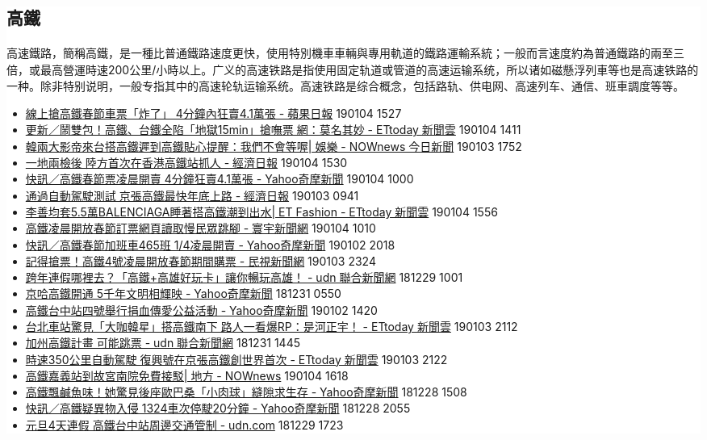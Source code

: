 ## 高鐵

高速鐵路，簡稱高鐵，是一種比普通鐵路速度更快，使用特別機車車輛與專用軌道的鐵路運輸系統；一般而言速度約為普通鐵路的兩至三倍，或最高營運時速200公里/小時以上。广义的高速铁路是指使用固定轨道或管道的高速运输系统，所以诸如磁懸浮列車等也是高速铁路的一种。除非特别说明，一般专指其中的高速轮轨运输系统。高速铁路是综合概念，包括路轨、供电网、高速列车、通信、班車調度等等。
- [線上搶高鐵春節車票「炸了」 4分鐘內狂賣4.1萬張 - 蘋果日報](https://tw.appledaily.com/new/realtime/20190104/1494614/ "線上搶高鐵春節車票「炸了」 4分鐘內狂賣4.1萬張 - 蘋果日報") 190104 1527
- [更新／鬧雙包！高鐵、台鐵全陷「地獄15min」搶嘸票 網：莫名其妙 - ETtoday 新聞雲](https://www.ettoday.net/news/20190104/1347608.htm "更新／鬧雙包！高鐵、台鐵全陷「地獄15min」搶嘸票 網：莫名其妙 - ETtoday 新聞雲") 190104 1411
- [韓兩大影帝來台搭高鐵遲到高鐵貼心提醒：我們不會等喔| 娛樂 - NOWnews 今日新聞](https://www.nownews.com/?p=3154120 "韓兩大影帝來台搭高鐵遲到高鐵貼心提醒：我們不會等喔| 娛樂 - NOWnews 今日新聞") 190103 1752
- [一地兩檢後 陸方首次在香港高鐵站抓人 - 經濟日報](https://money.udn.com/money/story/5603/3574614 "一地兩檢後 陸方首次在香港高鐵站抓人 - 經濟日報") 190104 1530
- [快訊／高鐵春節票凌晨開賣 4分鐘狂賣4.1萬張 - Yahoo奇摩新聞](https://tw.news.yahoo.com/%E5%BF%AB%E8%A8%8A-%E9%AB%98%E9%90%B5%E6%98%A5%E7%AF%80%E7%A5%A8%E5%87%8C%E6%99%A8%E9%96%8B%E8%B3%A3-4%E5%88%86%E9%90%98%E7%8B%82%E8%B3%A34-1%E8%90%AC%E5%BC%B5-020038400.html "快訊／高鐵春節票凌晨開賣 4分鐘狂賣4.1萬張 - Yahoo奇摩新聞") 190104 1000
- [通過自動駕駛測試 京張高鐵最快年底上路 - 經濟日報](https://money.udn.com/money/story/5603/3571544 "通過自動駕駛測試 京張高鐵最快年底上路 - 經濟日報") 190103 0941
- [李善均套5.5萬BALENCIAGA睡著搭高鐵潮到出水| ET Fashion - ETtoday 新聞雲](https://www.ettoday.net/news/20190104/1348154.htm "李善均套5.5萬BALENCIAGA睡著搭高鐵潮到出水| ET Fashion - ETtoday 新聞雲") 190104 1556
- [高鐵凌晨開放春節訂票網頁讀取慢民眾跳腳 - 寰宇新聞網](http://globalnewstv.com.tw/201901/54675/ "高鐵凌晨開放春節訂票網頁讀取慢民眾跳腳 - 寰宇新聞網") 190104 1010
- [快訊／高鐵春節加班車465班 1/4凌晨開賣 - Yahoo奇摩新聞](https://tw.news.yahoo.com/%E5%BF%AB%E8%A8%8A-%E9%AB%98%E9%90%B5%E6%98%A5%E7%AF%80%E5%8A%A0%E7%8F%AD%E8%BB%8A465%E7%8F%AD-1-4%E5%87%8C%E6%99%A8%E9%96%8B%E8%B3%A3-121815627.html "快訊／高鐵春節加班車465班 1/4凌晨開賣 - Yahoo奇摩新聞") 190102 2018
- [記得搶票！高鐵4號凌晨開放春節期間購票 - 民視新聞網](https://news.ftv.com.tw/news/detail/2019103W0025 "記得搶票！高鐵4號凌晨開放春節期間購票 - 民視新聞網") 190103 2324
- [跨年連假哪裡去？「高鐵+高雄好玩卡」讓你暢玩高雄！ - udn 聯合新聞網](https://udn.com/news/story/7153/3558432 "跨年連假哪裡去？「高鐵+高雄好玩卡」讓你暢玩高雄！ - udn 聯合新聞網") 181229 1001
- [京哈高鐵開通 5千年文明相輝映 - Yahoo奇摩新聞](https://tw.news.yahoo.com/%E4%BA%AC%E5%93%88%E9%AB%98%E9%90%B5%E9%96%8B%E9%80%9A-5%E5%8D%83%E5%B9%B4%E6%96%87%E6%98%8E%E7%9B%B8%E8%BC%9D%E6%98%A0-215006576--finance.html "京哈高鐵開通 5千年文明相輝映 - Yahoo奇摩新聞") 181231 0550
- [高鐵台中站四號舉行捐血傳愛公益活動 - Yahoo奇摩新聞](https://tw.news.yahoo.com/%E9%AB%98%E9%90%B5%E5%8F%B0%E4%B8%AD%E7%AB%99%E5%9B%9B%E8%99%9F%E8%88%89%E8%A1%8C%E6%8D%90%E8%A1%80%E5%82%B3%E6%84%9B%E5%85%AC%E7%9B%8A%E6%B4%BB%E5%8B%95-062059458.html "高鐵台中站四號舉行捐血傳愛公益活動 - Yahoo奇摩新聞") 190102 1420
- [台北車站驚見「大咖韓星」搭高鐵南下 路人一看爆RP：是河正宇！ - ETtoday 新聞雲](https://star.ettoday.net/news/1347515 "台北車站驚見「大咖韓星」搭高鐵南下 路人一看爆RP：是河正宇！ - ETtoday 新聞雲") 190103 2112
- [加州高鐵計畫 可能跳票 - udn 聯合新聞網](https://udn.com/news/story/6813/3567124 "加州高鐵計畫 可能跳票 - udn 聯合新聞網") 181231 1445
- [時速350公里自動駕駛 復興號在京張高鐵創世界首次 - ETtoday 新聞雲](https://www.ettoday.net/news/20190103/1346639.htm "時速350公里自動駕駛 復興號在京張高鐵創世界首次 - ETtoday 新聞雲") 190103 2122
- [高鐵嘉義站到故宮南院免費接駁| 地方 - NOWnews](https://www.nownews.com/news/20190104/3155875/ "高鐵嘉義站到故宮南院免費接駁| 地方 - NOWnews") 190104 1618
- [高鐵飄鹹魚味！她驚見後座歐巴桑「小肉球」縫隙求生存 - Yahoo奇摩新聞](https://tw.news.yahoo.com/%E9%AB%98%E9%90%B5%E9%A3%84%E9%B9%B9%E9%AD%9A%E5%91%B3-%E5%A5%B9%E9%A9%9A%E8%A6%8B%E5%BE%8C%E5%BA%A7%E6%AD%90%E5%B7%B4%E6%A1%91-%E5%B0%8F%E8%82%89%E7%90%83-%E7%B8%AB%E9%9A%99%E6%B1%82%E7%94%9F%E5%AD%98-070800670.html "高鐵飄鹹魚味！她驚見後座歐巴桑「小肉球」縫隙求生存 - Yahoo奇摩新聞") 181228 1508
- [快訊／高鐵疑異物入侵 1324車次停駛20分鐘 - Yahoo奇摩新聞](https://tw.news.yahoo.com/%E5%BF%AB%E8%A8%8A-%E9%AB%98%E9%90%B5%E7%96%91%E7%95%B0%E7%89%A9%E5%85%A5%E4%BE%B5-1324%E8%BB%8A%E6%AC%A1%E5%81%9C%E9%A7%9B20%E5%88%86%E9%90%98-125548263.html "快訊／高鐵疑異物入侵 1324車次停駛20分鐘 - Yahoo奇摩新聞") 181228 2055
- [元旦4天連假 高鐵台中站周邊交通管制 - udn.com](https://udn.com/news/story/7325/3565065 "元旦4天連假 高鐵台中站周邊交通管制 - udn.com") 181229 1723
